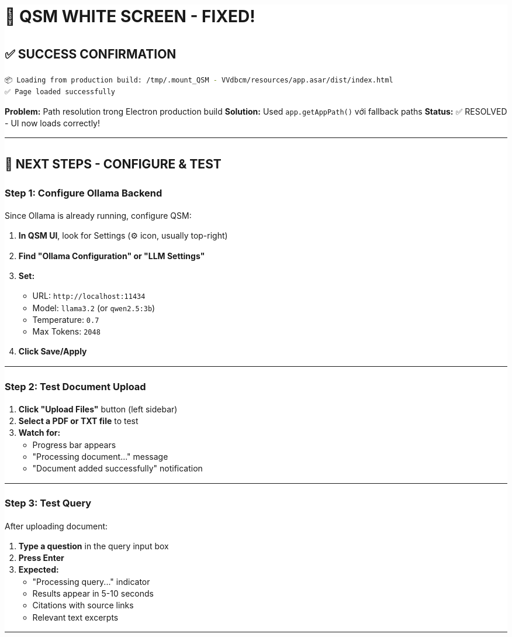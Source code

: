 # 🎉 QSM WHITE SCREEN - FIXED!

## ✅ SUCCESS CONFIRMATION

```bash
📦 Loading from production build: /tmp/.mount_QSM - VVdbcm/resources/app.asar/dist/index.html
✅ Page loaded successfully
```

**Problem:** Path resolution trong Electron production build
**Solution:** Used `app.getAppPath()` với fallback paths
**Status:** ✅ RESOLVED - UI now loads correctly!

---

## 🎯 NEXT STEPS - CONFIGURE & TEST

### **Step 1: Configure Ollama Backend**

Since Ollama is already running, configure QSM:

1. **In QSM UI**, look for Settings (⚙️ icon, usually top-right)
2. **Find "Ollama Configuration" or "LLM Settings"**
3. **Set:**
   - URL: `http://localhost:11434`
   - Model: `llama3.2` (or `qwen2.5:3b`)
   - Temperature: `0.7`
   - Max Tokens: `2048`

4. **Click Save/Apply**

---

### **Step 2: Test Document Upload**

1. **Click "Upload Files"** button (left sidebar)
2. **Select a PDF or TXT file** to test
3. **Watch for:**
   - Progress bar appears
   - "Processing document..." message
   - "Document added successfully" notification

---

### **Step 3: Test Query**

After uploading document:

1. **Type a question** in the query input box
2. **Press Enter**
3. **Expected:**
   - "Processing query..." indicator
   - Results appear in 5-10 seconds
   - Citations with source links
   - Relevant text excerpts

---